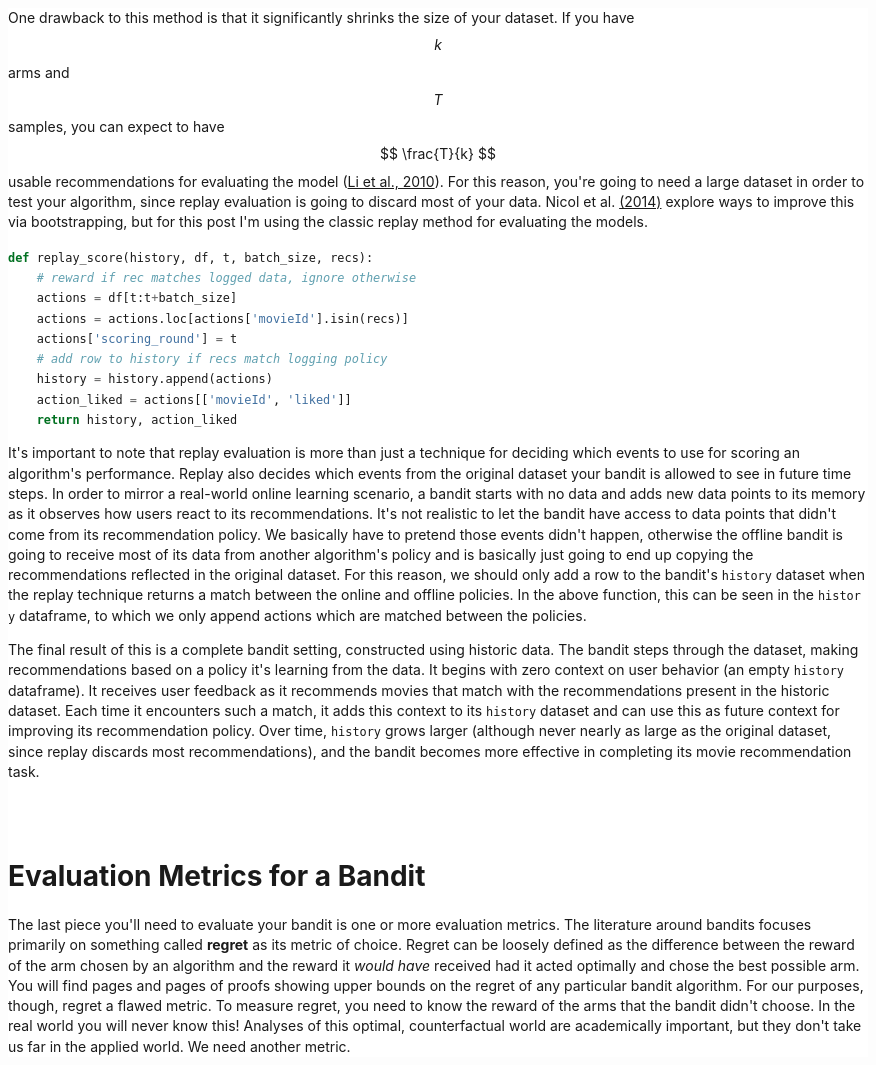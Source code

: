 One drawback to this method is that it significantly shrinks the size of your dataset. If you have $$k$$ arms and $$T$$ samples, you can expect to have $$ \frac{T}{k} $$ usable recommendations for evaluating the model ([Li et al., 2010](https://arxiv.org/abs/1003.5956)). For this reason, you're going to need a large dataset in order to test your algorithm, since replay evaluation is going to discard most of your data. Nicol et al. [(2014)](https://arxiv.org/pdf/1405.3536.pdf) explore ways to improve this via bootstrapping, but for this post I'm using the classic replay method for evaluating the models. 

```python
def replay_score(history, df, t, batch_size, recs):
    # reward if rec matches logged data, ignore otherwise
    actions = df[t:t+batch_size]
    actions = actions.loc[actions['movieId'].isin(recs)]
    actions['scoring_round'] = t
    # add row to history if recs match logging policy
    history = history.append(actions)
    action_liked = actions[['movieId', 'liked']]
    return history, action_liked
```

It's important to note that replay evaluation is more than just a technique for deciding which events to use for scoring an algorithm's performance. Replay also decides which events from the original dataset your bandit is allowed to see in future time steps. In order to mirror a real-world online learning scenario, a bandit starts with no data and adds new data points to its memory as it observes how users react to its recommendations. It's not realistic to let the bandit have access to data points that didn't come from its recommendation policy. We basically have to pretend those events didn't happen, otherwise the offline bandit is going to receive most of its data from another algorithm's policy and is basically just going to end up copying the recommendations reflected in the original dataset. For this reason, we should only add a row to the bandit's `history` dataset when the replay technique returns a match between the online and offline policies. In the above function, this can be seen in the `history` dataframe, to which we only append actions which are matched between the policies.

The final result of this is a complete bandit setting, constructed using historic data. The bandit steps through the dataset, making recommendations based on a policy it's learning from the data. It begins with zero context on user behavior (an empty `history` dataframe). It receives user feedback as it recommends movies that match with the recommendations present in the historic dataset. Each time it encounters such a match, it adds this context to its `history` dataset and can use this as future context for improving its recommendation policy. Over time, `history` grows larger (although never nearly as large as the original dataset, since replay discards most recommendations), and the bandit becomes more effective in completing its movie recommendation task.

<br>

# Evaluation Metrics for a Bandit
The last piece you'll need to evaluate your bandit is one or more evaluation metrics. The literature around bandits focuses primarily on something called **regret** as its metric of choice. Regret can be loosely defined as the difference between the reward of the arm chosen by an algorithm and the reward it _would have_ received had it acted optimally and chose the best possible arm. You will find pages and pages of proofs showing upper bounds on the regret of any particular bandit algorithm. For our purposes, though, regret a flawed metric. To measure regret, you need to know the reward of the arms that the bandit didn't choose. In the real world you will never know this! Analyses of this optimal, counterfactual world are academically important, but they don't take us far in the applied world. We need another metric. 
